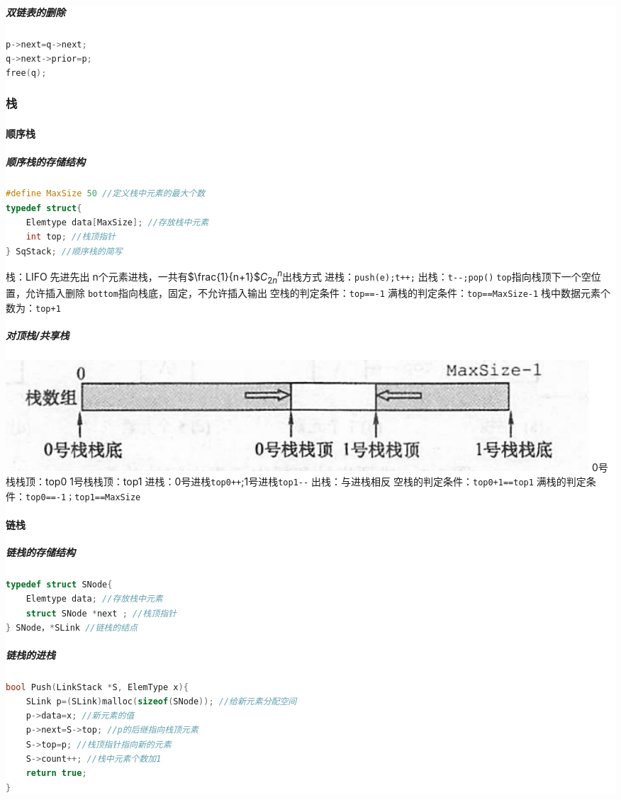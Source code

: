 ```C
```
##### 双链表的删除
```C
p->next=q->next;
q->next->prior=p;
free(q);
```

### 栈
#### 顺序栈
##### 顺序栈的存储结构
```C
#define MaxSize 50 //定义栈中元素的最大个数
typedef struct{
    Elemtype data[MaxSize]; //存放栈中元素
    int top; //栈顶指针
} SqStack; //顺序栈的简写
```
栈：LIFO 先进先出
n个元素进栈，一共有$\frac{1}{n+1}$$C^n_ {2n}$出栈方式
进栈：`push(e);t++;` 出栈：`t--;pop()`
`top`指向栈顶下一个空位置，允许插入删除
`bottom`指向栈底，固定，不允许插入输出
空栈的判定条件：`top==-1`
满栈的判定条件：`top==MaxSize-1`
栈中数据元素个数为：`top+1`
##### 对顶栈/共享栈
![](./Data-Structure/1.png)
0号栈栈顶：top0
1号栈栈顶：top1
进栈：0号进栈`top0++`;1号进栈`top1--`
出栈：与进栈相反
空栈的判定条件：`top0+1==top1`
满栈的判定条件：`top0==-1；top1==MaxSize`
#### 链栈
##### 链栈的存储结构
```C
typedef struct SNode{
    Elemtype data; //存放栈中元素
    struct SNode *next ; //栈顶指针
} SNode，*SLink //链栈的结点
```
##### 链栈的进栈
```C
bool Push(LinkStack *S, ElemType x){
    SLink p=(SLink)malloc(sizeof(SNode)); //给新元素分配空间
    p->data=x; //新元素的值
    p->next=S->top; //p的后继指向栈顶元素
    S->top=p; //栈顶指针指向新的元素
    S->count++; //栈中元素个数加1
    return true; 
}
```
